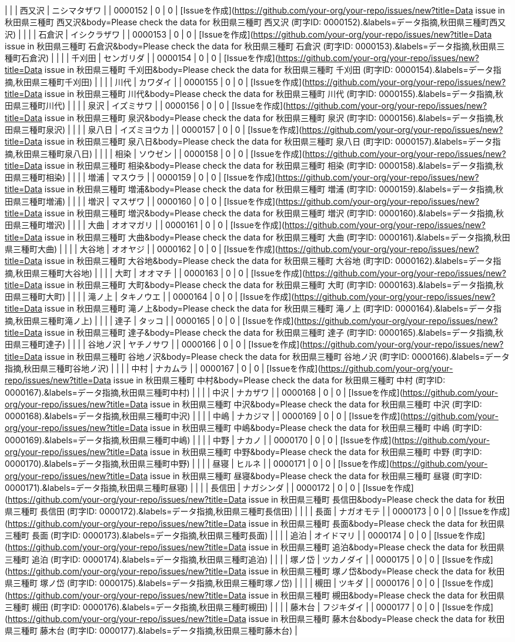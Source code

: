 |  |  | 西又沢 |   ニシマタザワ |  | 0000152 | 0 | 0 | [Issueを作成](https://github.com/your-org/your-repo/issues/new?title=Data issue in 秋田県三種町   西又沢&body=Please check the data for 秋田県三種町   西又沢 (町字ID: 0000152).&labels=データ指摘,秋田県三種町西又沢) |
|  |  | 石倉沢 |   イシクラザワ |  | 0000153 | 0 | 0 | [Issueを作成](https://github.com/your-org/your-repo/issues/new?title=Data issue in 秋田県三種町   石倉沢&body=Please check the data for 秋田県三種町   石倉沢 (町字ID: 0000153).&labels=データ指摘,秋田県三種町石倉沢) |
|  |  | 千刈田 |   センガリダ |  | 0000154 | 0 | 0 | [Issueを作成](https://github.com/your-org/your-repo/issues/new?title=Data issue in 秋田県三種町   千刈田&body=Please check the data for 秋田県三種町   千刈田 (町字ID: 0000154).&labels=データ指摘,秋田県三種町千刈田) |
|  |  | 川代 |   カワダイ |  | 0000155 | 0 | 0 | [Issueを作成](https://github.com/your-org/your-repo/issues/new?title=Data issue in 秋田県三種町   川代&body=Please check the data for 秋田県三種町   川代 (町字ID: 0000155).&labels=データ指摘,秋田県三種町川代) |
|  |  | 泉沢 |   イズミサワ |  | 0000156 | 0 | 0 | [Issueを作成](https://github.com/your-org/your-repo/issues/new?title=Data issue in 秋田県三種町   泉沢&body=Please check the data for 秋田県三種町   泉沢 (町字ID: 0000156).&labels=データ指摘,秋田県三種町泉沢) |
|  |  | 泉八日 |   イズミヨウカ |  | 0000157 | 0 | 0 | [Issueを作成](https://github.com/your-org/your-repo/issues/new?title=Data issue in 秋田県三種町   泉八日&body=Please check the data for 秋田県三種町   泉八日 (町字ID: 0000157).&labels=データ指摘,秋田県三種町泉八日) |
|  |  | 相染 |   ソウゼン |  | 0000158 | 0 | 0 | [Issueを作成](https://github.com/your-org/your-repo/issues/new?title=Data issue in 秋田県三種町   相染&body=Please check the data for 秋田県三種町   相染 (町字ID: 0000158).&labels=データ指摘,秋田県三種町相染) |
|  |  | 増浦 |   マスウラ |  | 0000159 | 0 | 0 | [Issueを作成](https://github.com/your-org/your-repo/issues/new?title=Data issue in 秋田県三種町   増浦&body=Please check the data for 秋田県三種町   増浦 (町字ID: 0000159).&labels=データ指摘,秋田県三種町増浦) |
|  |  | 増沢 |   マスザワ |  | 0000160 | 0 | 0 | [Issueを作成](https://github.com/your-org/your-repo/issues/new?title=Data issue in 秋田県三種町   増沢&body=Please check the data for 秋田県三種町   増沢 (町字ID: 0000160).&labels=データ指摘,秋田県三種町増沢) |
|  |  | 大曲 |   オオマガリ |  | 0000161 | 0 | 0 | [Issueを作成](https://github.com/your-org/your-repo/issues/new?title=Data issue in 秋田県三種町   大曲&body=Please check the data for 秋田県三種町   大曲 (町字ID: 0000161).&labels=データ指摘,秋田県三種町大曲) |
|  |  | 大谷地 |   オオヤジ |  | 0000162 | 0 | 0 | [Issueを作成](https://github.com/your-org/your-repo/issues/new?title=Data issue in 秋田県三種町   大谷地&body=Please check the data for 秋田県三種町   大谷地 (町字ID: 0000162).&labels=データ指摘,秋田県三種町大谷地) |
|  |  | 大町 |   オオマチ |  | 0000163 | 0 | 0 | [Issueを作成](https://github.com/your-org/your-repo/issues/new?title=Data issue in 秋田県三種町   大町&body=Please check the data for 秋田県三種町   大町 (町字ID: 0000163).&labels=データ指摘,秋田県三種町大町) |
|  |  | 滝ノ上 |   タキノウエ |  | 0000164 | 0 | 0 | [Issueを作成](https://github.com/your-org/your-repo/issues/new?title=Data issue in 秋田県三種町   滝ノ上&body=Please check the data for 秋田県三種町   滝ノ上 (町字ID: 0000164).&labels=データ指摘,秋田県三種町滝ノ上) |
|  |  | 達子 |   タッコ |  | 0000165 | 0 | 0 | [Issueを作成](https://github.com/your-org/your-repo/issues/new?title=Data issue in 秋田県三種町   達子&body=Please check the data for 秋田県三種町   達子 (町字ID: 0000165).&labels=データ指摘,秋田県三種町達子) |
|  |  | 谷地ノ沢 |   ヤチノサワ |  | 0000166 | 0 | 0 | [Issueを作成](https://github.com/your-org/your-repo/issues/new?title=Data issue in 秋田県三種町   谷地ノ沢&body=Please check the data for 秋田県三種町   谷地ノ沢 (町字ID: 0000166).&labels=データ指摘,秋田県三種町谷地ノ沢) |
|  |  | 中村 |   ナカムラ |  | 0000167 | 0 | 0 | [Issueを作成](https://github.com/your-org/your-repo/issues/new?title=Data issue in 秋田県三種町   中村&body=Please check the data for 秋田県三種町   中村 (町字ID: 0000167).&labels=データ指摘,秋田県三種町中村) |
|  |  | 中沢 |   ナカザワ |  | 0000168 | 0 | 0 | [Issueを作成](https://github.com/your-org/your-repo/issues/new?title=Data issue in 秋田県三種町   中沢&body=Please check the data for 秋田県三種町   中沢 (町字ID: 0000168).&labels=データ指摘,秋田県三種町中沢) |
|  |  | 中嶋 |   ナカジマ |  | 0000169 | 0 | 0 | [Issueを作成](https://github.com/your-org/your-repo/issues/new?title=Data issue in 秋田県三種町   中嶋&body=Please check the data for 秋田県三種町   中嶋 (町字ID: 0000169).&labels=データ指摘,秋田県三種町中嶋) |
|  |  | 中野 |   ナカノ |  | 0000170 | 0 | 0 | [Issueを作成](https://github.com/your-org/your-repo/issues/new?title=Data issue in 秋田県三種町   中野&body=Please check the data for 秋田県三種町   中野 (町字ID: 0000170).&labels=データ指摘,秋田県三種町中野) |
|  |  | 昼寝 |   ヒルネ |  | 0000171 | 0 | 0 | [Issueを作成](https://github.com/your-org/your-repo/issues/new?title=Data issue in 秋田県三種町   昼寝&body=Please check the data for 秋田県三種町   昼寝 (町字ID: 0000171).&labels=データ指摘,秋田県三種町昼寝) |
|  |  | 長信田 |   ナガシンダ |  | 0000172 | 0 | 0 | [Issueを作成](https://github.com/your-org/your-repo/issues/new?title=Data issue in 秋田県三種町   長信田&body=Please check the data for 秋田県三種町   長信田 (町字ID: 0000172).&labels=データ指摘,秋田県三種町長信田) |
|  |  | 長面 |   ナガオモテ |  | 0000173 | 0 | 0 | [Issueを作成](https://github.com/your-org/your-repo/issues/new?title=Data issue in 秋田県三種町   長面&body=Please check the data for 秋田県三種町   長面 (町字ID: 0000173).&labels=データ指摘,秋田県三種町長面) |
|  |  | 追泊 |   オイドマリ |  | 0000174 | 0 | 0 | [Issueを作成](https://github.com/your-org/your-repo/issues/new?title=Data issue in 秋田県三種町   追泊&body=Please check the data for 秋田県三種町   追泊 (町字ID: 0000174).&labels=データ指摘,秋田県三種町追泊) |
|  |  | 塚ノ岱 |   ツカノダイ |  | 0000175 | 0 | 0 | [Issueを作成](https://github.com/your-org/your-repo/issues/new?title=Data issue in 秋田県三種町   塚ノ岱&body=Please check the data for 秋田県三種町   塚ノ岱 (町字ID: 0000175).&labels=データ指摘,秋田県三種町塚ノ岱) |
|  |  | 槻田 |   ツキダ |  | 0000176 | 0 | 0 | [Issueを作成](https://github.com/your-org/your-repo/issues/new?title=Data issue in 秋田県三種町   槻田&body=Please check the data for 秋田県三種町   槻田 (町字ID: 0000176).&labels=データ指摘,秋田県三種町槻田) |
|  |  | 藤木台 |   フジキダイ |  | 0000177 | 0 | 0 | [Issueを作成](https://github.com/your-org/your-repo/issues/new?title=Data issue in 秋田県三種町   藤木台&body=Please check the data for 秋田県三種町   藤木台 (町字ID: 0000177).&labels=データ指摘,秋田県三種町藤木台) |